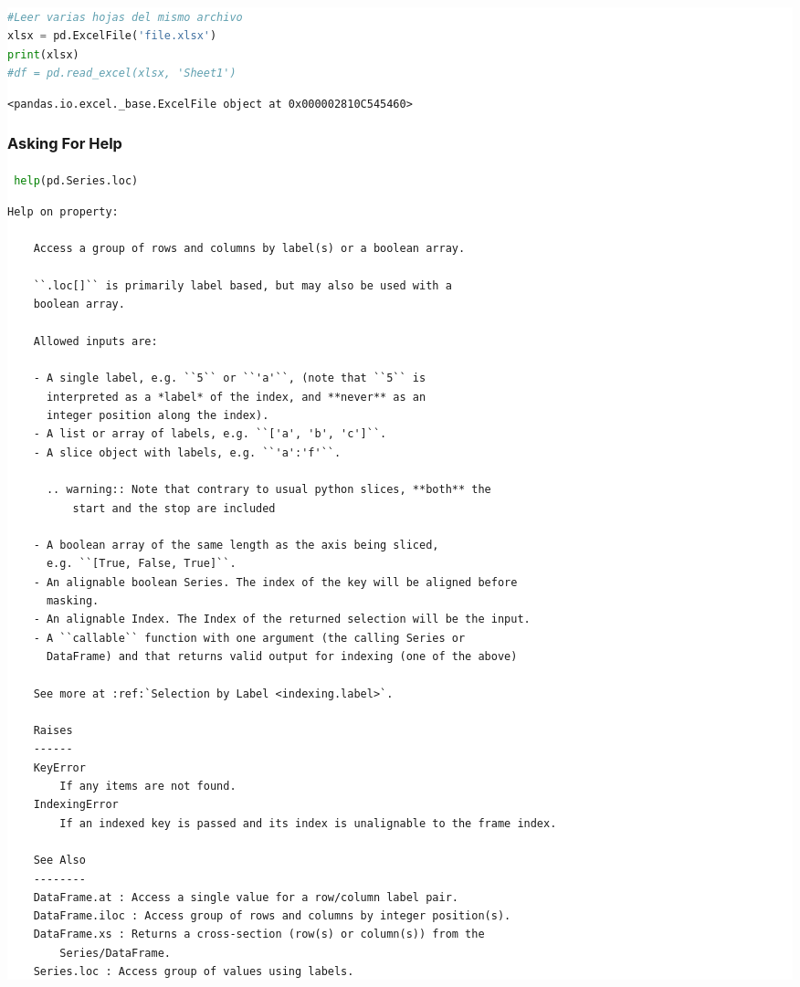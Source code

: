 
```python
#Leer varias hojas del mismo archivo
xlsx = pd.ExcelFile('file.xlsx')
print(xlsx)
#df = pd.read_excel(xlsx, 'Sheet1')
```

    <pandas.io.excel._base.ExcelFile object at 0x000002810C545460>
    

### Asking For Help


```python
 help(pd.Series.loc)
```

    Help on property:
    
        Access a group of rows and columns by label(s) or a boolean array.
        
        ``.loc[]`` is primarily label based, but may also be used with a
        boolean array.
        
        Allowed inputs are:
        
        - A single label, e.g. ``5`` or ``'a'``, (note that ``5`` is
          interpreted as a *label* of the index, and **never** as an
          integer position along the index).
        - A list or array of labels, e.g. ``['a', 'b', 'c']``.
        - A slice object with labels, e.g. ``'a':'f'``.
        
          .. warning:: Note that contrary to usual python slices, **both** the
              start and the stop are included
        
        - A boolean array of the same length as the axis being sliced,
          e.g. ``[True, False, True]``.
        - An alignable boolean Series. The index of the key will be aligned before
          masking.
        - An alignable Index. The Index of the returned selection will be the input.
        - A ``callable`` function with one argument (the calling Series or
          DataFrame) and that returns valid output for indexing (one of the above)
        
        See more at :ref:`Selection by Label <indexing.label>`.
        
        Raises
        ------
        KeyError
            If any items are not found.
        IndexingError
            If an indexed key is passed and its index is unalignable to the frame index.
        
        See Also
        --------
        DataFrame.at : Access a single value for a row/column label pair.
        DataFrame.iloc : Access group of rows and columns by integer position(s).
        DataFrame.xs : Returns a cross-section (row(s) or column(s)) from the
            Series/DataFrame.
        Series.loc : Access group of values using labels.
        